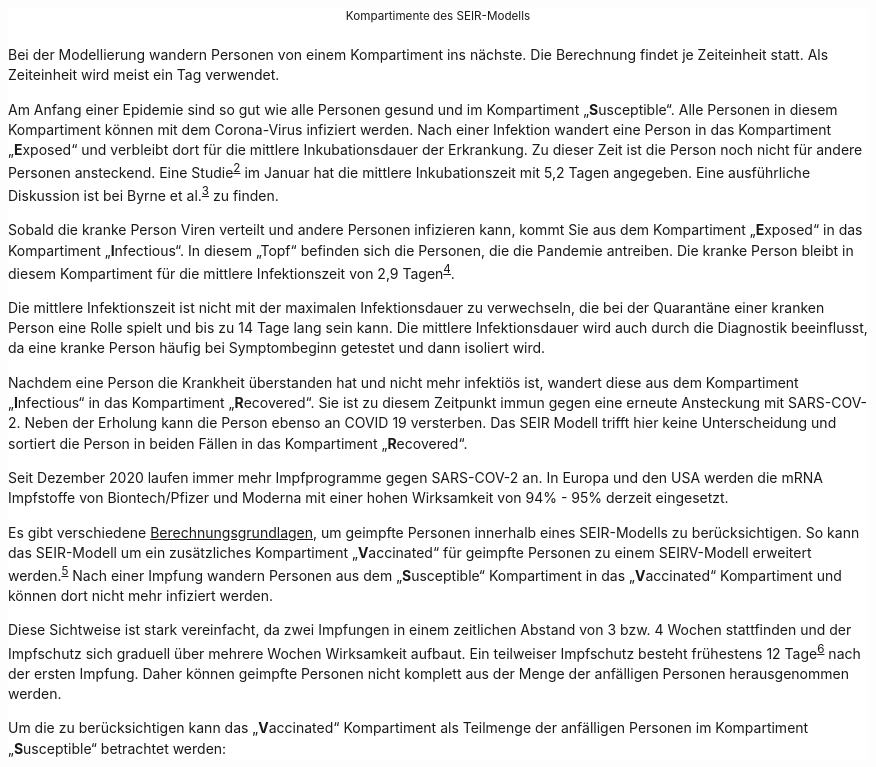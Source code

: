 <p align="center"><sup>Kompartimente des SEIR-Modells</sup></p>

Bei der Modellierung wandern Personen von einem Kompartiment ins nächste. Die Berechnung findet je Zeiteinheit statt. Als Zeiteinheit wird meist ein Tag verwendet.

Am Anfang einer Epidemie sind so gut wie alle Personen gesund und im Kompartiment „**S**usceptible“. Alle Personen in diesem Kompartiment können mit dem Corona-Virus infiziert werden. Nach einer Infektion wandert eine Person in das Kompartiment „**E**xposed“ und verbleibt dort für die mittlere Inkubationsdauer der Erkrankung. Zu dieser Zeit ist die Person noch nicht für andere Personen ansteckend. Eine Studie<sup>[2](#f2)</sup> im Januar hat die mittlere Inkubationszeit mit 5,2 Tagen angegeben. Eine ausführliche Diskussion ist bei Byrne et al.<sup>[3](#f3)</sup> zu finden.

Sobald die kranke Person Viren verteilt und andere Personen infizieren kann, kommt Sie aus dem Kompartiment „**E**xposed“ in das Kompartiment „**I**nfectious“. In diesem „Topf“ befinden sich die Personen, die die Pandemie antreiben. Die kranke Person bleibt in diesem Kompartiment für die mittlere Infektionszeit von 2,9 Tagen<sup>[4](#f4)</sup>. 

Die mittlere Infektionszeit ist nicht mit der maximalen Infektionsdauer zu verwechseln, die bei der Quarantäne einer kranken Person eine Rolle spielt und bis zu 14 Tage lang sein kann. Die mittlere Infektionsdauer wird auch durch die Diagnostik beeinflusst, da eine kranke Person häufig bei Symptombeginn getestet und dann isoliert wird.

Nachdem eine Person die Krankheit überstanden hat und nicht mehr infektiös ist, wandert diese aus dem Kompartiment „**I**nfectious“ in das Kompartiment „**R**ecovered“.  Sie ist zu diesem Zeitpunkt immun gegen eine erneute Ansteckung mit SARS-COV-2. Neben der Erholung kann die Person ebenso an COVID 19 versterben. Das SEIR Modell trifft hier keine Unterscheidung und sortiert die Person in beiden Fällen in das Kompartiment „**R**ecovered“.

Seit Dezember 2020 laufen immer mehr Impfprogramme gegen SARS-COV-2 an. In Europa und den USA werden die mRNA Impfstoffe von Biontech/Pfizer und Moderna mit einer hohen Wirksamkeit von 94% - 95% derzeit eingesetzt.

Es gibt verschiedene [Berechnungsgrundlagen](https://de.wikipedia.org/wiki/Mathematische_Modellierung_der_Epidemiologie), um geimpfte Personen innerhalb eines SEIR-Modells zu berücksichtigen. So kann das SEIR-Modell um ein zusätzliches Kompartiment „**V**accinated“ für geimpfte Personen zu einem SEIRV-Modell erweitert werden.<sup>[5](#f5)</sup> Nach einer Impfung wandern Personen aus dem „**S**usceptible“ Kompartiment in das „**V**accinated“ Kompartiment und können dort nicht mehr infiziert werden.

Diese Sichtweise ist stark vereinfacht, da zwei Impfungen in einem zeitlichen Abstand von 3 bzw. 4 Wochen stattfinden und der Impfschutz sich graduell über mehrere Wochen Wirksamkeit aufbaut. Ein teilweiser Impfschutz besteht frühestens 12 Tage<sup>[6](#f6)</sup> nach der ersten Impfung. Daher können geimpfte Personen nicht komplett aus der Menge der anfälligen Personen herausgenommen werden.

Um die zu berücksichtigen kann das „**V**accinated“ Kompartiment als Teilmenge der anfälligen Personen im Kompartiment „**S**usceptible“ betrachtet werden:
